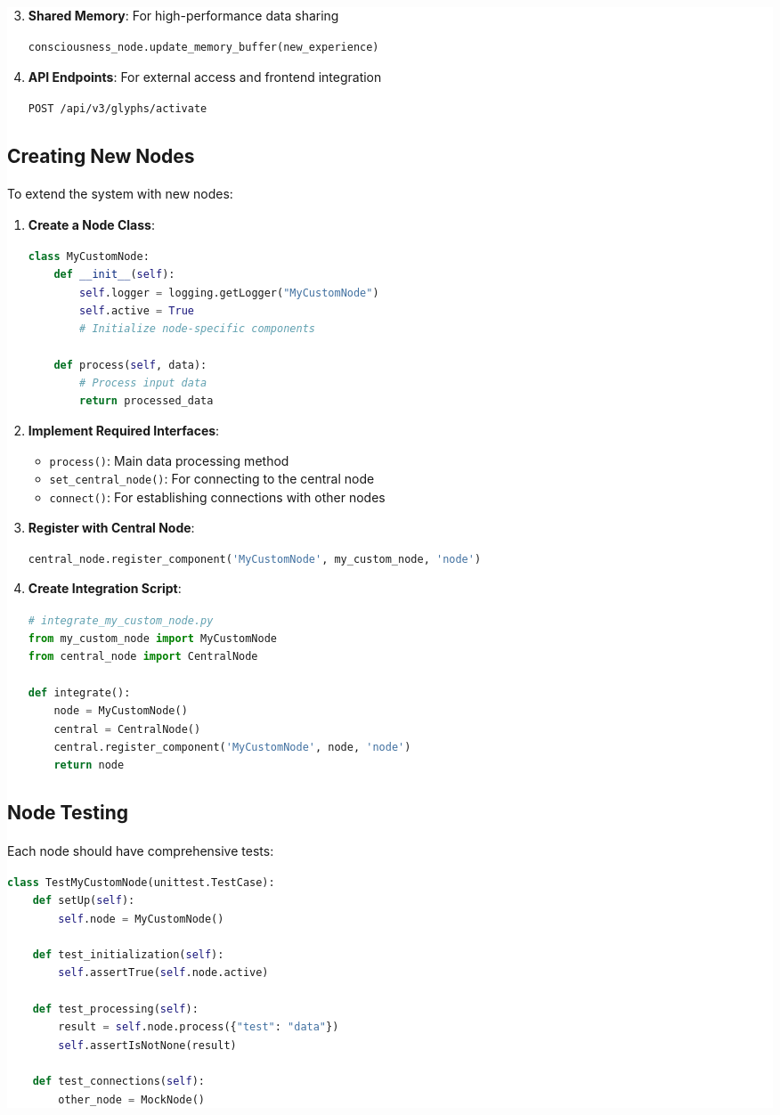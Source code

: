 3. **Shared Memory**: For high-performance data sharing
   ```python
   consciousness_node.update_memory_buffer(new_experience)
   ```

4. **API Endpoints**: For external access and frontend integration
   ```
   POST /api/v3/glyphs/activate
   ```

## Creating New Nodes

To extend the system with new nodes:

1. **Create a Node Class**:
   ```python
   class MyCustomNode:
       def __init__(self):
           self.logger = logging.getLogger("MyCustomNode")
           self.active = True
           # Initialize node-specific components
           
       def process(self, data):
           # Process input data
           return processed_data
   ```

2. **Implement Required Interfaces**:
   - `process()`: Main data processing method
   - `set_central_node()`: For connecting to the central node
   - `connect()`: For establishing connections with other nodes

3. **Register with Central Node**:
   ```python
   central_node.register_component('MyCustomNode', my_custom_node, 'node')
   ```

4. **Create Integration Script**:
   ```python
   # integrate_my_custom_node.py
   from my_custom_node import MyCustomNode
   from central_node import CentralNode
   
   def integrate():
       node = MyCustomNode()
       central = CentralNode()
       central.register_component('MyCustomNode', node, 'node')
       return node
   ```

## Node Testing

Each node should have comprehensive tests:

```python
class TestMyCustomNode(unittest.TestCase):
    def setUp(self):
        self.node = MyCustomNode()
    
    def test_initialization(self):
        self.assertTrue(self.node.active)
    
    def test_processing(self):
        result = self.node.process({"test": "data"})
        self.assertIsNotNone(result)
    
    def test_connections(self):
        other_node = MockNode()
```